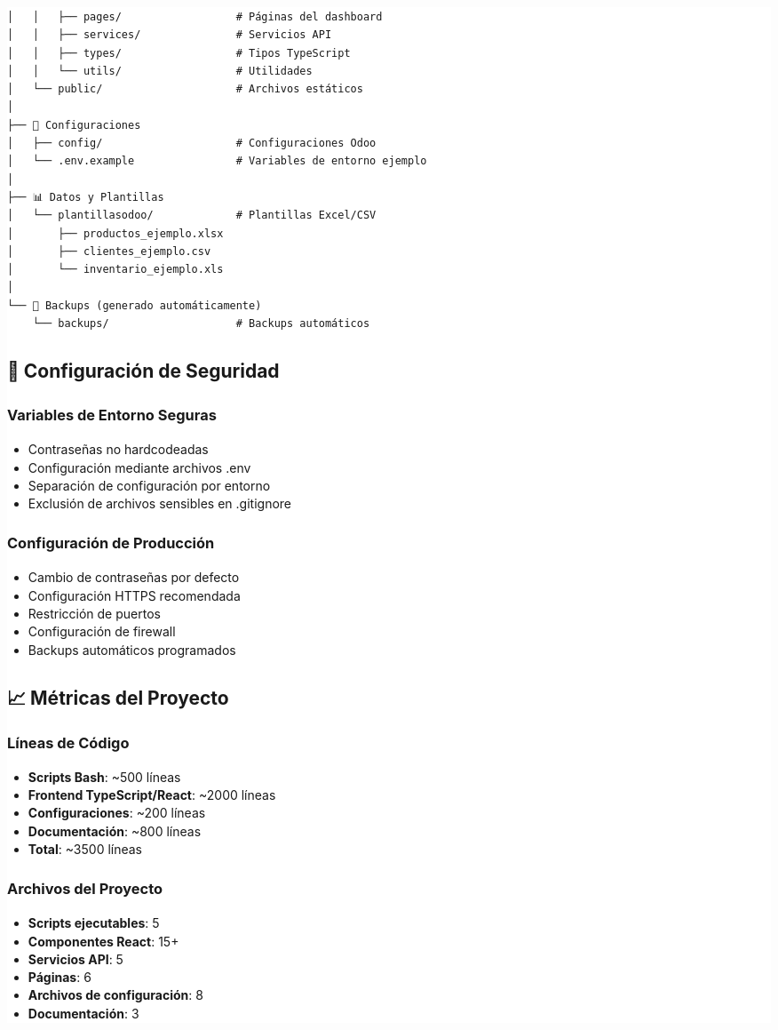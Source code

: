 ```
│   │   ├── pages/                  # Páginas del dashboard
│   │   ├── services/               # Servicios API
│   │   ├── types/                  # Tipos TypeScript
│   │   └── utils/                  # Utilidades
│   └── public/                     # Archivos estáticos
│
├── 📂 Configuraciones
│   ├── config/                     # Configuraciones Odoo
│   └── .env.example                # Variables de entorno ejemplo
│
├── 📊 Datos y Plantillas
│   └── plantillasodoo/             # Plantillas Excel/CSV
│       ├── productos_ejemplo.xlsx
│       ├── clientes_ejemplo.csv
│       └── inventario_ejemplo.xls
│
└── 💾 Backups (generado automáticamente)
    └── backups/                    # Backups automáticos
```

## 🔐 Configuración de Seguridad

### Variables de Entorno Seguras
- Contraseñas no hardcodeadas
- Configuración mediante archivos .env
- Separación de configuración por entorno
- Exclusión de archivos sensibles en .gitignore

### Configuración de Producción
- Cambio de contraseñas por defecto
- Configuración HTTPS recomendada
- Restricción de puertos
- Configuración de firewall
- Backups automáticos programados

## 📈 Métricas del Proyecto

### Líneas de Código
- **Scripts Bash**: ~500 líneas
- **Frontend TypeScript/React**: ~2000 líneas
- **Configuraciones**: ~200 líneas
- **Documentación**: ~800 líneas
- **Total**: ~3500 líneas

### Archivos del Proyecto
- **Scripts ejecutables**: 5
- **Componentes React**: 15+
- **Servicios API**: 5
- **Páginas**: 6
- **Archivos de configuración**: 8
- **Documentación**: 3
